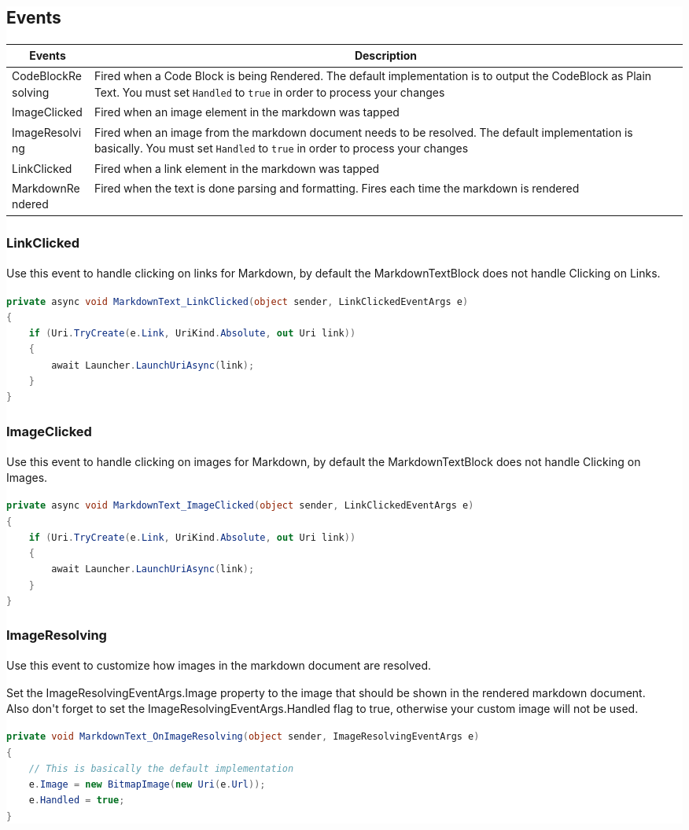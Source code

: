 ## Events

| Events | Description |
| -- | -- |
| CodeBlockResolving | Fired when a Code Block is being Rendered. The default implementation is to output the CodeBlock as Plain Text. You must set `Handled` to `true` in order to process your changes |
| ImageClicked | Fired when an image element in the markdown was tapped |
| ImageResolving | Fired when an image from the markdown document needs to be resolved. The default implementation is basically. You must set `Handled` to `true` in order to process your changes |
| LinkClicked | Fired when a link element in the markdown was tapped |
| MarkdownRendered | Fired when the text is done parsing and formatting. Fires each time the markdown is rendered |

### LinkClicked

Use this event to handle clicking on links for Markdown, by default the MarkdownTextBlock does not handle Clicking on Links.

```c#
private async void MarkdownText_LinkClicked(object sender, LinkClickedEventArgs e)
{
    if (Uri.TryCreate(e.Link, UriKind.Absolute, out Uri link))
    {
        await Launcher.LaunchUriAsync(link);
    }
}
```

### ImageClicked

Use this event to handle clicking on images for Markdown, by default the MarkdownTextBlock does not handle Clicking on Images.

```c#
private async void MarkdownText_ImageClicked(object sender, LinkClickedEventArgs e)
{
    if (Uri.TryCreate(e.Link, UriKind.Absolute, out Uri link))
    {
        await Launcher.LaunchUriAsync(link);
    }
}
```

### ImageResolving

Use this event to customize how images in the markdown document are resolved.  

Set the ImageResolvingEventArgs.Image property to the image that should be shown in the rendered markdown document.  
Also don't forget to set the ImageResolvingEventArgs.Handled flag to true, otherwise your custom image will not be used.

```c#
private void MarkdownText_OnImageResolving(object sender, ImageResolvingEventArgs e)
{
    // This is basically the default implementation
    e.Image = new BitmapImage(new Uri(e.Url));
    e.Handled = true;
}
```
